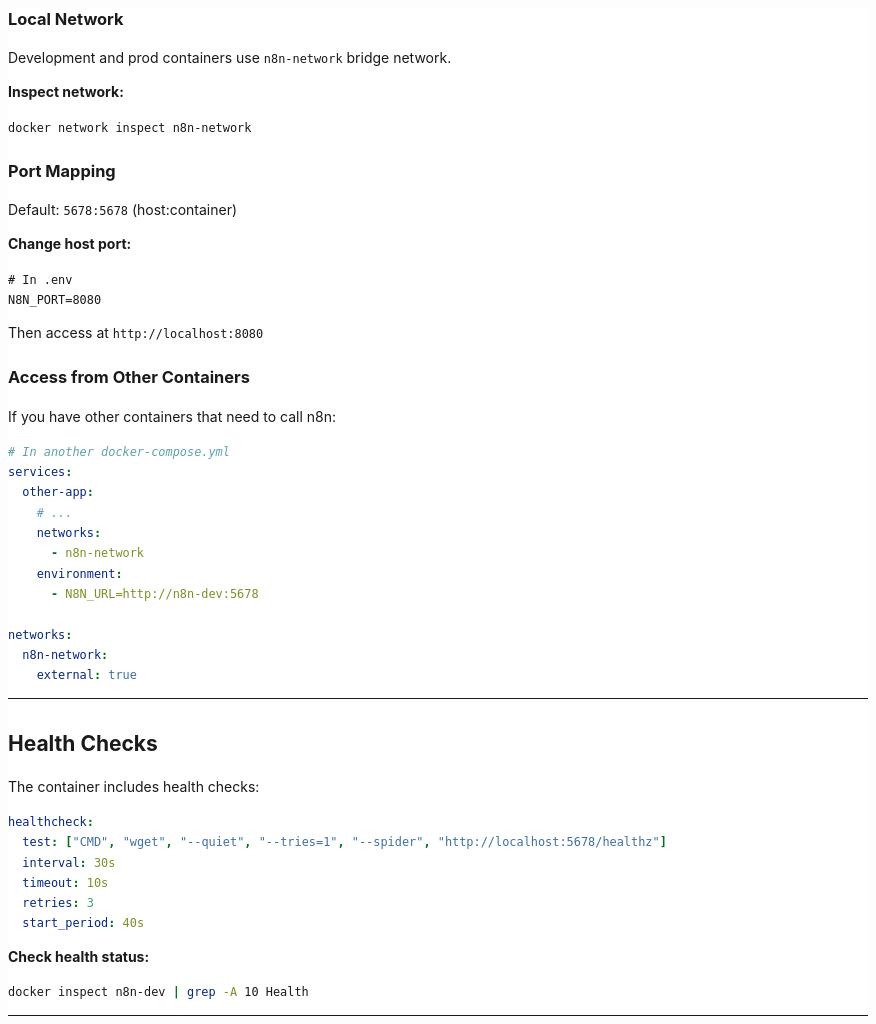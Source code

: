 ### Local Network

Development and prod containers use `n8n-network` bridge network.

**Inspect network:**
```bash
docker network inspect n8n-network
```

### Port Mapping

Default: `5678:5678` (host:container)

**Change host port:**
```env
# In .env
N8N_PORT=8080
```

Then access at `http://localhost:8080`

### Access from Other Containers

If you have other containers that need to call n8n:

```yaml
# In another docker-compose.yml
services:
  other-app:
    # ...
    networks:
      - n8n-network
    environment:
      - N8N_URL=http://n8n-dev:5678

networks:
  n8n-network:
    external: true
```

---

## Health Checks

The container includes health checks:

```yaml
healthcheck:
  test: ["CMD", "wget", "--quiet", "--tries=1", "--spider", "http://localhost:5678/healthz"]
  interval: 30s
  timeout: 10s
  retries: 3
  start_period: 40s
```

**Check health status:**
```bash
docker inspect n8n-dev | grep -A 10 Health
```

---